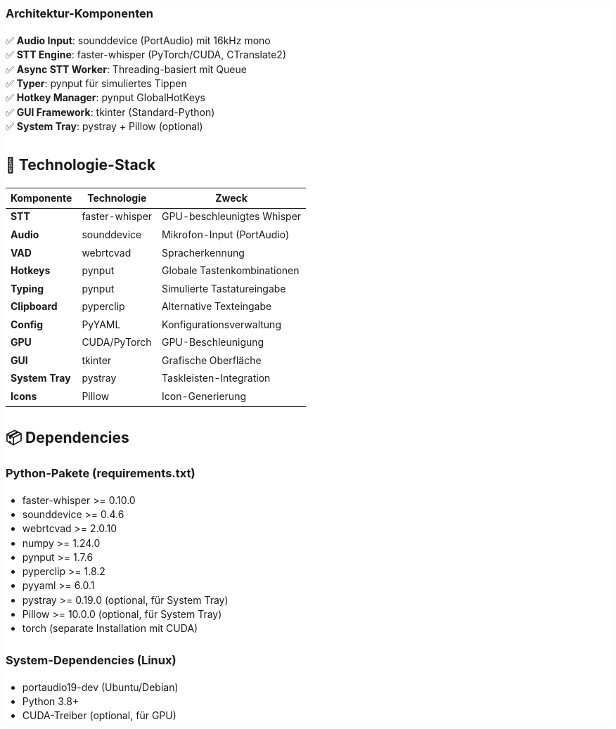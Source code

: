 ### Architektur-Komponenten
✅ **Audio Input**: sounddevice (PortAudio) mit 16kHz mono  
✅ **STT Engine**: faster-whisper (PyTorch/CUDA, CTranslate2)  
✅ **Async STT Worker**: Threading-basiert mit Queue  
✅ **Typer**: pynput für simuliertes Tippen  
✅ **Hotkey Manager**: pynput GlobalHotKeys  
✅ **GUI Framework**: tkinter (Standard-Python)  
✅ **System Tray**: pystray + Pillow (optional)  

## 🔧 Technologie-Stack

| Komponente | Technologie | Zweck |
|-----------|-------------|-------|
| **STT** | faster-whisper | GPU-beschleunigtes Whisper |
| **Audio** | sounddevice | Mikrofon-Input (PortAudio) |
| **VAD** | webrtcvad | Spracherkennung |
| **Hotkeys** | pynput | Globale Tastenkombinationen |
| **Typing** | pynput | Simulierte Tastatureingabe |
| **Clipboard** | pyperclip | Alternative Texteingabe |
| **Config** | PyYAML | Konfigurationsverwaltung |
| **GPU** | CUDA/PyTorch | GPU-Beschleunigung |
| **GUI** | tkinter | Grafische Oberfläche |
| **System Tray** | pystray | Taskleisten-Integration |
| **Icons** | Pillow | Icon-Generierung |

## 📦 Dependencies

### Python-Pakete (requirements.txt)
- faster-whisper >= 0.10.0
- sounddevice >= 0.4.6
- webrtcvad >= 2.0.10
- numpy >= 1.24.0
- pynput >= 1.7.6
- pyperclip >= 1.8.2
- pyyaml >= 6.0.1
- pystray >= 0.19.0 (optional, für System Tray)
- Pillow >= 10.0.0 (optional, für System Tray)
- torch (separate Installation mit CUDA)

### System-Dependencies (Linux)
- portaudio19-dev (Ubuntu/Debian)
- Python 3.8+
- CUDA-Treiber (optional, für GPU)
